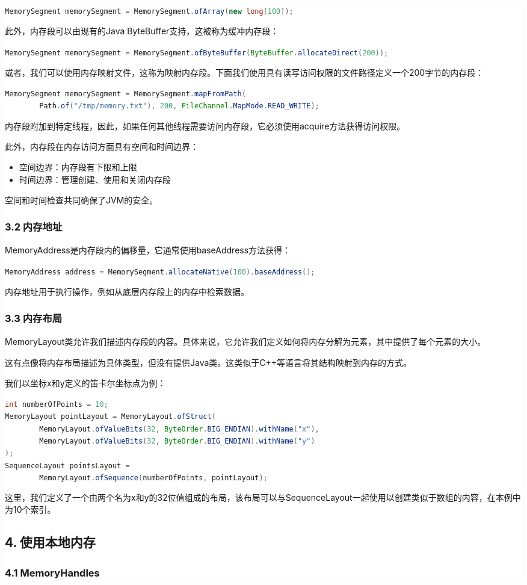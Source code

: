 ```java
MemorySegment memorySegment = MemorySegment.ofArray(new long[100]);
```

此外，内存段可以由现有的Java ByteBuffer支持，这被称为缓冲内存段：

```java
MemorySegment memorySegment = MemorySegment.ofByteBuffer(ByteBuffer.allocateDirect(200));
```

或者，我们可以使用内存映射文件，这称为映射内存段。下面我们使用具有读写访问权限的文件路径定义一个200字节的内存段：

```java
MemorySegment memorySegment = MemorySegment.mapFromPath(
        Path.of("/tmp/memory.txt"), 200, FileChannel.MapMode.READ_WRITE);
```

内存段附加到特定线程，因此，如果任何其他线程需要访问内存段，它必须使用acquire方法获得访问权限。

此外，内存段在内存访问方面具有空间和时间边界：

-   空间边界：内存段有下限和上限
-   时间边界：管理创建、使用和关闭内存段

空间和时间检查共同确保了JVM的安全。

### 3.2 内存地址

MemoryAddress是内存段内的偏移量，它通常使用baseAddress方法获得：

```java
MemoryAddress address = MemorySegment.allocateNative(100).baseAddress();
```

内存地址用于执行操作，例如从底层内存段上的内存中检索数据。

### 3.3 内存布局

MemoryLayout类允许我们描述内存段的内容。具体来说，它允许我们定义如何将内存分解为元素，其中提供了每个元素的大小。

这有点像将内存布局描述为具体类型，但没有提供Java类。这类似于C++等语言将其结构映射到内存的方式。

我们以坐标x和y定义的笛卡尔坐标点为例：

```java
int numberOfPoints = 10;
MemoryLayout pointLayout = MemoryLayout.ofStruct(
        MemoryLayout.ofValueBits(32, ByteOrder.BIG_ENDIAN).withName("x"),
        MemoryLayout.ofValueBits(32, ByteOrder.BIG_ENDIAN).withName("y")
);
SequenceLayout pointsLayout =
        MemoryLayout.ofSequence(numberOfPoints, pointLayout);
```

这里，我们定义了一个由两个名为x和y的32位值组成的布局，该布局可以与SequenceLayout一起使用以创建类似于数组的内容，在本例中为10个索引。

## 4. 使用本地内存

### 4.1 MemoryHandles

